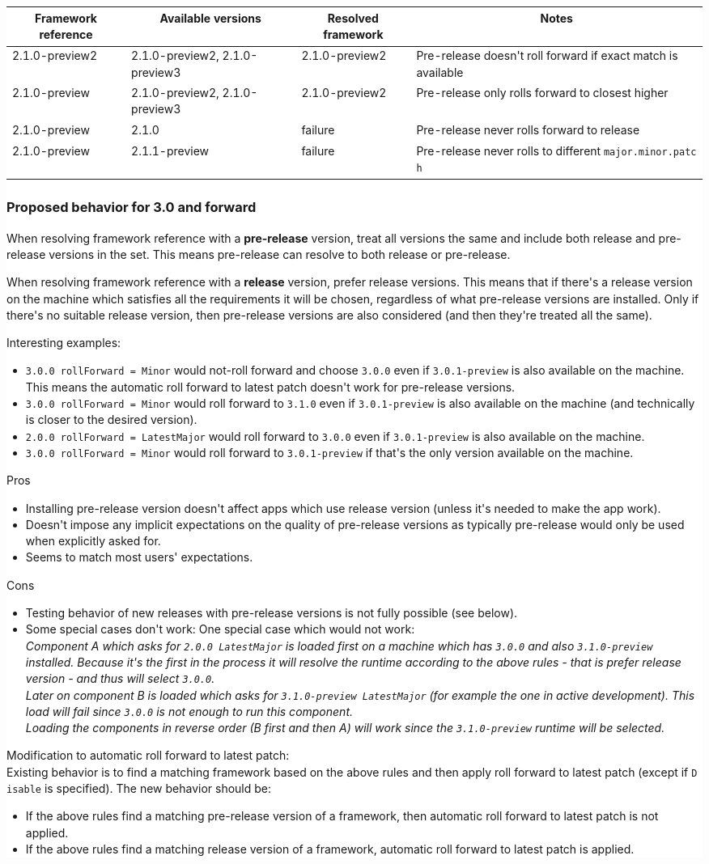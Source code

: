 | Framework reference       | Available versions             | Resolved framework | Notes                                             |
| ------------------------- | ------------------------------ | ------------------ | ------------------------------------------------- |
| 2.1.0-preview2            | 2.1.0-preview2, 2.1.0-preview3 | 2.1.0-preview2     | Pre-release doesn't roll forward if exact match is available  |
| 2.1.0-preview             | 2.1.0-preview2, 2.1.0-preview3 | 2.1.0-preview2     | Pre-release only rolls forward to closest higher  |
| 2.1.0-preview             | 2.1.0                          | failure            | Pre-release never rolls forward to release        |
| 2.1.0-preview             | 2.1.1-preview                  | failure            | Pre-release never rolls to different `major.minor.patch` |

### Proposed behavior for 3.0 and forward
When resolving framework reference with a **pre-release** version, treat all versions the same and include both release and pre-release versions in the set. This means pre-release can resolve to both release or pre-release.

When resolving framework reference with a **release** version, prefer release versions. This means that if there's a release version on the machine which satisfies all the requirements it will be chosen, regardless of what pre-release versions are installed. Only if there's no suitable release version, then pre-release versions are also considered (and then they're treated all the same).

Interesting examples:
* `3.0.0 rollForward = Minor` would not-roll forward and choose `3.0.0` even if `3.0.1-preview` is also available on the machine. This means the automatic roll forward to latest patch doesn't work for pre-release versions.
* `3.0.0 rollForward = Minor` would roll forward to `3.1.0` even if `3.0.1-preview` is also available on the machine (and technically is closer to the desired version).
* `2.0.0 rollForward = LatestMajor` would roll forward to `3.0.0` even if `3.0.1-preview` is also available on the machine.
* `3.0.0 rollForward = Minor` would roll forward to `3.0.1-preview` if that's the only version available on the machine.

Pros
* Installing pre-release version doesn't affect apps which use release version (unless it's needed to make the app work).
* Doesn't impose any implicit expectations on the quality of pre-release versions as typically pre-release would only be used when explicitly asked for.
* Seems to match most users' expectations.

Cons
* Testing behavior of new releases with pre-release versions is not fully possible (see below).
* Some special cases don't work:
One special case which would not work:  
*Component A which asks for `2.0.0 LatestMajor` is loaded first on a machine which has `3.0.0` and also `3.1.0-preview` installed. Because it's the first in the process it will resolve the runtime according to the above rules - that is prefer release version - and thus will select `3.0.0`.  
Later on component B is loaded which asks for `3.1.0-preview LatestMajor` (for example the one in active development). This load will fail since `3.0.0` is not enough to run this component.  
Loading the components in reverse order (B first and then A) will work since the `3.1.0-preview` runtime will be selected.*

Modification to automatic roll forward to latest patch:  
Existing behavior is to find a matching framework based on the above rules and then apply roll forward to latest patch (except if `Disable` is specified). The new behavior should be:
* If the above rules find a matching pre-release version of a framework, then automatic roll forward to latest patch is not applied.
* If the above rules find a matching release version of a framework, automatic roll forward to latest patch is applied.
